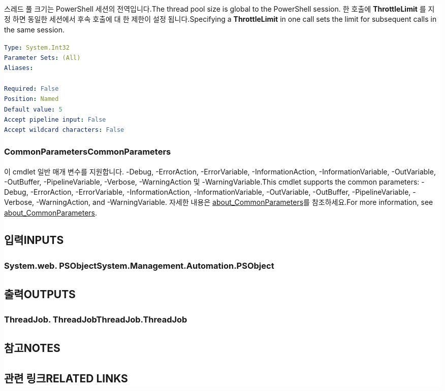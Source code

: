 <span data-ttu-id="14809-158">스레드 풀 크기는 PowerShell 세션의 전역입니다.</span><span class="sxs-lookup"><span data-stu-id="14809-158">The thread pool size is global to the PowerShell session.</span></span> <span data-ttu-id="14809-159">한 호출에 **ThrottleLimit** 를 지정 하면 동일한 세션에서 후속 호출에 대 한 제한이 설정 됩니다.</span><span class="sxs-lookup"><span data-stu-id="14809-159">Specifying a **ThrottleLimit** in one call sets the limit for subsequent calls in the same session.</span></span>

```yaml
Type: System.Int32
Parameter Sets: (All)
Aliases:

Required: False
Position: Named
Default value: 5
Accept pipeline input: False
Accept wildcard characters: False
```

### <span data-ttu-id="14809-160">CommonParameters</span><span class="sxs-lookup"><span data-stu-id="14809-160">CommonParameters</span></span>

<span data-ttu-id="14809-161">이 cmdlet 일반 매개 변수를 지원합니다. -Debug, -ErrorAction, -ErrorVariable, -InformationAction, -InformationVariable, -OutVariable, -OutBuffer, -PipelineVariable, -Verbose, -WarningAction 및 -WarningVariable.</span><span class="sxs-lookup"><span data-stu-id="14809-161">This cmdlet supports the common parameters: -Debug, -ErrorAction, -ErrorVariable, -InformationAction, -InformationVariable, -OutVariable, -OutBuffer, -PipelineVariable, -Verbose, -WarningAction, and -WarningVariable.</span></span> <span data-ttu-id="14809-162">자세한 내용은 [about_CommonParameters](https://go.microsoft.com/fwlink/?LinkID=113216)를 참조하세요.</span><span class="sxs-lookup"><span data-stu-id="14809-162">For more information, see [about_CommonParameters](https://go.microsoft.com/fwlink/?LinkID=113216).</span></span>

## <span data-ttu-id="14809-163">입력</span><span class="sxs-lookup"><span data-stu-id="14809-163">INPUTS</span></span>

### <span data-ttu-id="14809-164">System.web. PSObject</span><span class="sxs-lookup"><span data-stu-id="14809-164">System.Management.Automation.PSObject</span></span>

## <span data-ttu-id="14809-165">출력</span><span class="sxs-lookup"><span data-stu-id="14809-165">OUTPUTS</span></span>

### <span data-ttu-id="14809-166">ThreadJob. ThreadJob</span><span class="sxs-lookup"><span data-stu-id="14809-166">ThreadJob.ThreadJob</span></span>

## <span data-ttu-id="14809-167">참고</span><span class="sxs-lookup"><span data-stu-id="14809-167">NOTES</span></span>

## <span data-ttu-id="14809-168">관련 링크</span><span class="sxs-lookup"><span data-stu-id="14809-168">RELATED LINKS</span></span>

